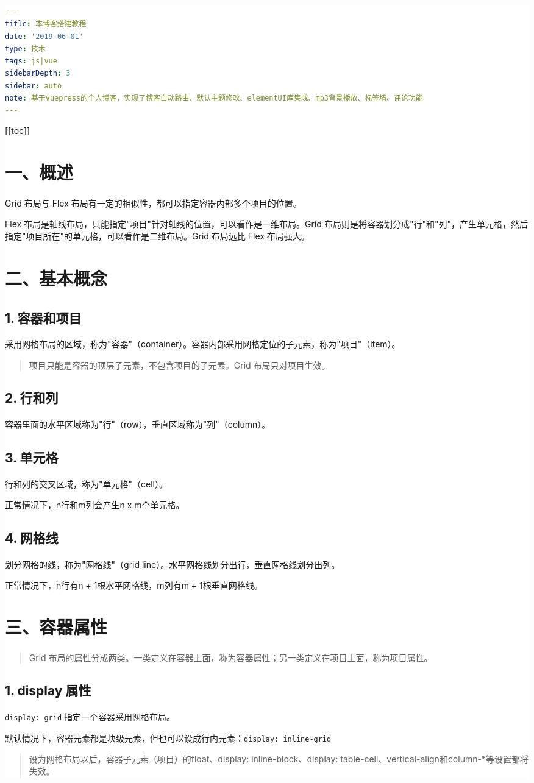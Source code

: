 ```yaml
---
title: 本博客搭建教程
date: '2019-06-01'
type: 技术
tags: js|vue
sidebarDepth: 3
sidebar: auto
note: 基于vuepress的个人博客，实现了博客自动路由、默认主题修改、elementUI库集成、mp3背景播放、标签墙、评论功能
---
```

[[toc]]
# 一、概述
Grid 布局与 Flex 布局有一定的相似性，都可以指定容器内部多个项目的位置。

Flex 布局是轴线布局，只能指定"项目"针对轴线的位置，可以看作是一维布局。Grid 布局则是将容器划分成"行"和"列"，产生单元格，然后指定"项目所在"的单元格，可以看作是二维布局。Grid 布局远比 Flex 布局强大。

# 二、基本概念
## 1. 容器和项目
采用网格布局的区域，称为"容器"（container）。容器内部采用网格定位的子元素，称为"项目"（item）。
> 项目只能是容器的顶层子元素，不包含项目的子元素。Grid 布局只对项目生效。

## 2. 行和列
容器里面的水平区域称为"行"（row），垂直区域称为"列"（column）。

## 3. 单元格
行和列的交叉区域，称为"单元格"（cell）。

正常情况下，n行和m列会产生n x m个单元格。
## 4. 网格线
划分网格的线，称为"网格线"（grid line）。水平网格线划分出行，垂直网格线划分出列。

正常情况下，n行有n + 1根水平网格线，m列有m + 1根垂直网格线。
# 三、容器属性
> Grid 布局的属性分成两类。一类定义在容器上面，称为容器属性；另一类定义在项目上面，称为项目属性。

## 1. display 属性
`display: grid` 指定一个容器采用网格布局。

默认情况下，容器元素都是块级元素，但也可以设成行内元素：`display: inline-grid`

> 设为网格布局以后，容器子元素（项目）的float、display: inline-block、display: table-cell、vertical-align和column-*等设置都将失效。
